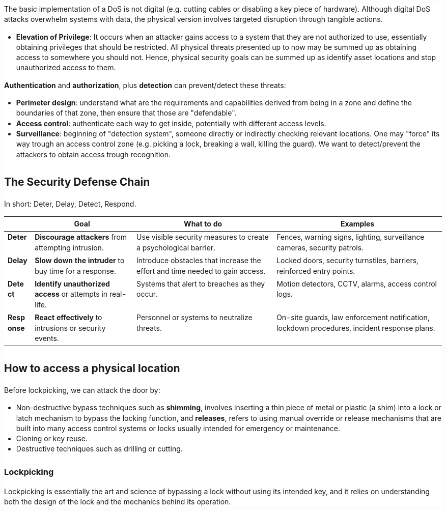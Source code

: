   The basic implementation of a DoS is not digital (e.g. cutting cables or disabling a key piece of hardware).
  Although digital DoS attacks overwhelm systems with data, the physical version involves targeted disruption through tangible actions.
- **Elevation of Privilege**:
  It occurs when an attacker gains access to a system that they are not authorized to use, essentially obtaining privileges that should be restricted.
  All physical threats presented up to now may be summed up as obtaining access to somewhere you should not. Hence, physical security goals can be summed up as identify asset locations and stop unauthorized access to them.

**Authentication** and **authorization**, plus **detection** can prevent/detect these threats:
- **Perimeter design**: understand what are the requirements and capabilities derived from being in a zone and define the boundaries of that zone, then ensure that those are "defendable".
- **Access control**: authenticate each way to get inside, potentially with different access levels.
- **Surveillance**: beginning of "detection system", someone directly or indirectly checking relevant locations. One may "force" its way trough an access control zone (e.g. picking a lock, breaking a wall, killing the guard). We want to detect/prevent the attackers to obtain access trough recognition. 
## The Security Defense Chain
In short: Deter, Delay, Detect, Respond.

|              | Goal                                                       | What to do                                                                   | Examples                                                                                    |
| ------------ | ---------------------------------------------------------- | ---------------------------------------------------------------------------- | ------------------------------------------------------------------------------------------- |
| **Deter**    | **Discourage** **attackers** from attempting intrusion.    | Use visible security measures to create a psychological barrier.             | Fences, warning signs, lighting, surveillance cameras, security patrols.                    |
| **Delay**    | **Slow down the intruder** to buy time for a response.     | Introduce obstacles that increase the effort and time needed to gain access. | Locked doors, security turnstiles, barriers, reinforced entry points.                       |
| **Detect**   | **Identify unauthorized access** or attempts in real-life. | Systems that alert to breaches as they occur.                                | Motion detectors, CCTV, alarms, access control logs.                                        |
| **Response** | **React effectively** to intrusions or security events.    | Personnel or systems to neutralize threats.                                  | On-site guards, law enforcement notification, lockdown procedures, incident response plans. |
## How to access a physical location
Before lockpicking, we can attack the door by:
- Non-destructive bypass techniques such as **shimming**,  involves inserting a thin piece of metal or plastic (a shim) into a lock or latch mechanism to bypass the locking function, and **releases**, refers to using manual override or release mechanisms that are built into many access control systems or locks usually intended for emergency or maintenance. 
- Cloning or key reuse.
- Destructive techniques such as drilling or cutting.
### Lockpicking
Lockpicking is essentially the art and science of bypassing a lock without using its intended key, and it relies on understanding both the design of the lock and the mechanics behind its operation.
